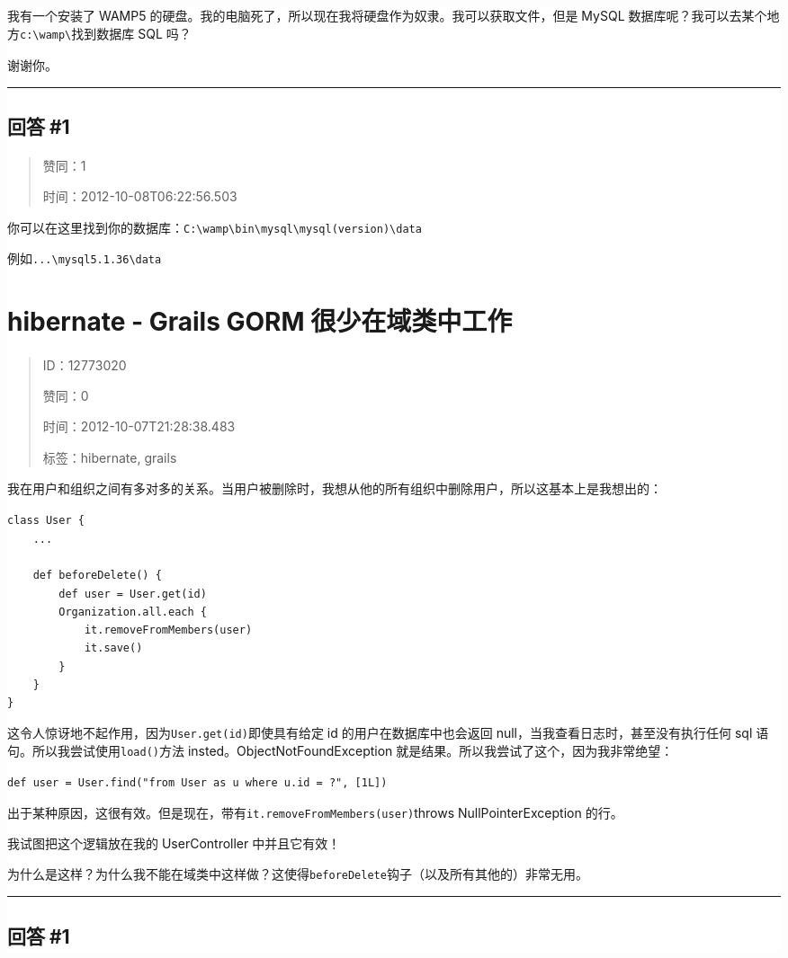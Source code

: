 我有一个安装了 WAMP5 的硬盘。我的电脑死了，所以现在我将硬盘作为奴隶。我可以获取文件，但是 MySQL 数据库呢？我可以去某个地方`c:\wamp\`找到数据库 SQL 吗？

谢谢你。

* * *

## 回答 #1

> 赞同：1
> 
> 时间：2012-10-08T06:22:56.503

你可以在这里找到你的数据库：`C:\wamp\bin\mysql\mysql(version)\data`

例如`...\mysql5.1.36\data`

# hibernate - Grails GORM 很少在域类中工作

> ID：12773020
> 
> 赞同：0
> 
> 时间：2012-10-07T21:28:38.483
> 
> 标签：hibernate, grails

我在用户和组织之间有多对多的关系。当用户被删除时，我想从他的所有组织中删除用户，所以这基本上是我想出的：

```
class User {
    ...

    def beforeDelete() {
        def user = User.get(id)
        Organization.all.each {
            it.removeFromMembers(user)
            it.save()
        }
    }
} 
```

这令人惊讶地不起作用，因为`User.get(id)`即使具有给定 id 的用户在数据库中也会返回 null，当我查看日志时，甚至没有执行任何 sql 语句。所以我尝试使用`load()`方法 insted。ObjectNotFoundException 就是结果。所以我尝试了这个，因为我非常绝望：

`def user = User.find("from User as u where u.id = ?", [1L])`

出于某种原因，这很有效。但是现在，带有`it.removeFromMembers(user)`throws NullPointerException 的行。

我试图把这个逻辑放在我的 UserController 中并且它有效！

为什么是这样？为什么我不能在域类中这样做？这使得`beforeDelete`钩子（以及所有其他的）非常无用。

* * *

## 回答 #1
